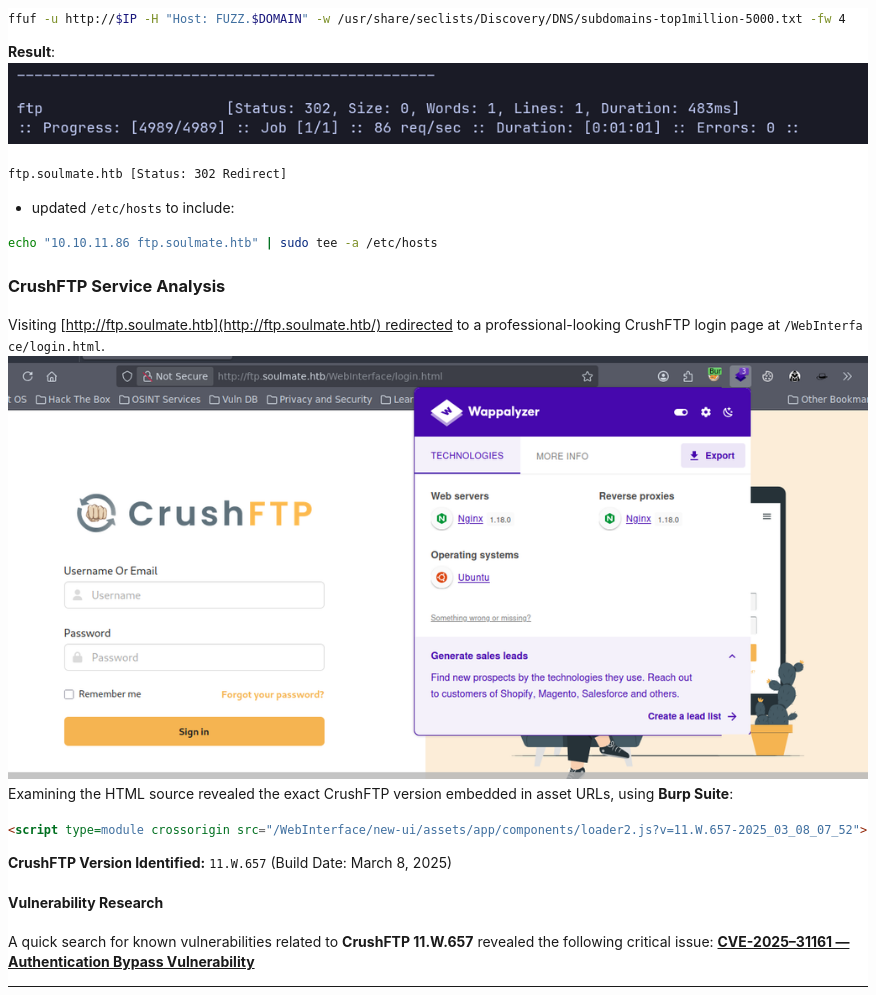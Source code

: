 ```bash
ffuf -u http://$IP -H "Host: FUZZ.$DOMAIN" -w /usr/share/seclists/Discovery/DNS/subdomains-top1million-5000.txt -fw 4
```
**Result**:
![](<./attachments/Soulmate-3.png>)
```txt
ftp.soulmate.htb [Status: 302 Redirect]
```
- updated `/etc/hosts` to include:
```bash
echo "10.10.11.86 ftp.soulmate.htb" | sudo tee -a /etc/hosts
```
### CrushFTP Service Analysis
Visiting [http://ftp.soulmate.htb](http://ftp.soulmate.htb/) redirected to a professional-looking CrushFTP login page at `/WebInterface/login.html`.
![](<./attachments/Soulmate-4.png>)
Examining the HTML source revealed the exact CrushFTP version embedded in asset URLs, using **Burp Suite**:
```html
<script type=module crossorigin src="/WebInterface/new-ui/assets/app/components/loader2.js?v=11.W.657-2025_03_08_07_52">
```
**CrushFTP Version Identified:** `11.W.657` (Build Date: March 8, 2025)
#### Vulnerability Research
A quick search for known vulnerabilities related to **CrushFTP 11.W.657** revealed the following critical issue:
[**CVE-2025–31161 — Authentication Bypass Vulnerability**](https://www.huntress.com/blog/crushftp-cve-2025-31161-auth-bypass-and-post-exploitation)

---